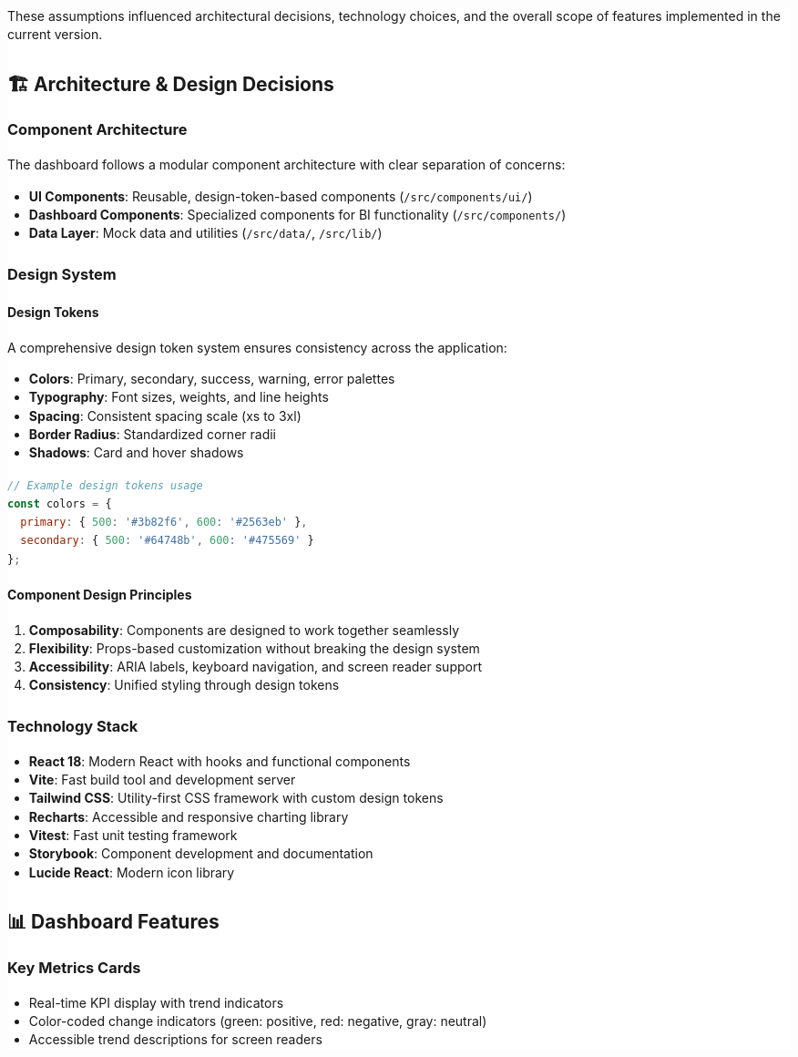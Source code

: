 These assumptions influenced architectural decisions, technology choices, and the overall scope of features implemented in the current version.

## 🏗️ Architecture & Design Decisions

### Component Architecture

The dashboard follows a modular component architecture with clear separation of concerns:

- **UI Components**: Reusable, design-token-based components (`/src/components/ui/`)
- **Dashboard Components**: Specialized components for BI functionality (`/src/components/`)
- **Data Layer**: Mock data and utilities (`/src/data/`, `/src/lib/`)

### Design System

#### Design Tokens
A comprehensive design token system ensures consistency across the application:

- **Colors**: Primary, secondary, success, warning, error palettes
- **Typography**: Font sizes, weights, and line heights
- **Spacing**: Consistent spacing scale (xs to 3xl)
- **Border Radius**: Standardized corner radii
- **Shadows**: Card and hover shadows

```javascript
// Example design tokens usage
const colors = {
  primary: { 500: '#3b82f6', 600: '#2563eb' },
  secondary: { 500: '#64748b', 600: '#475569' }
};
```

#### Component Design Principles

1. **Composability**: Components are designed to work together seamlessly
2. **Flexibility**: Props-based customization without breaking the design system
3. **Accessibility**: ARIA labels, keyboard navigation, and screen reader support
4. **Consistency**: Unified styling through design tokens

### Technology Stack

- **React 18**: Modern React with hooks and functional components
- **Vite**: Fast build tool and development server
- **Tailwind CSS**: Utility-first CSS framework with custom design tokens
- **Recharts**: Accessible and responsive charting library
- **Vitest**: Fast unit testing framework
- **Storybook**: Component development and documentation
- **Lucide React**: Modern icon library

## 📊 Dashboard Features

### Key Metrics Cards
- Real-time KPI display with trend indicators
- Color-coded change indicators (green: positive, red: negative, gray: neutral)
- Accessible trend descriptions for screen readers
